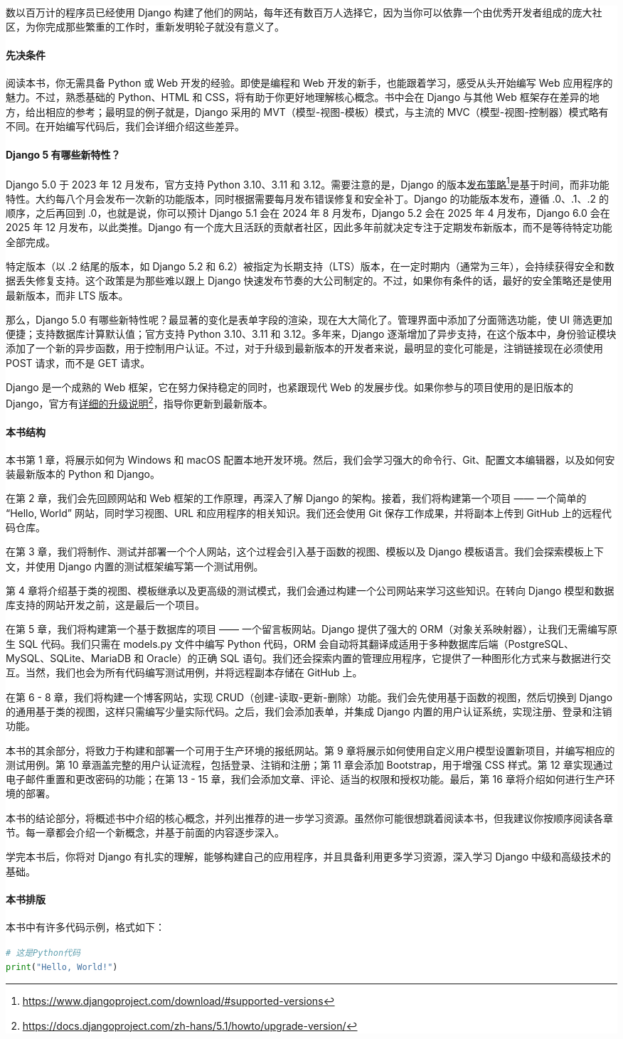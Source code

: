 数以百万计的程序员已经使用 Django 构建了他们的网站，每年还有数百万人选择它，因为当你可以依靠一个由优秀开发者组成的庞大社区，为你完成那些繁重的工作时，重新发明轮子就没有意义了。

#### 先决条件

阅读本书，你无需具备 Python 或 Web 开发的经验。即使是编程和 Web 开发的新手，也能跟着学习，感受从头开始编写 Web 应用程序的魅力。不过，熟悉基础的 Python、HTML 和 CSS，将有助于你更好地理解核心概念。书中会在 Django 与其他 Web 框架存在差异的地方，给出相应的参考；最明显的例子就是，Django 采用的 MVT（模型-视图-模板）模式，与主流的 MVC（模型-视图-控制器）模式略有不同。在开始编写代码后，我们会详细介绍这些差异。

#### Django 5 有哪些新特性？

Django 5.0 于 2023 年 12 月发布，官方支持 Python 3.10、3.11 和 3.12。需要注意的是，Django 的版本[发布策略](https://www.djangoproject.com/download/#supported-versions)[^8]是基于时间，而非功能特性。大约每八个月会发布一次新的功能版本，同时根据需要每月发布错误修复和安全补丁。Django 的功能版本发布，遵循 .0、.1、.2 的顺序，之后再回到 .0，也就是说，你可以预计 Django 5.1 会在 2024 年 8 月发布，Django 5.2 会在 2025 年 4 月发布，Django 6.0 会在 2025 年 12 月发布，以此类推。Django 有一个庞大且活跃的贡献者社区，因此多年前就决定专注于定期发布新版本，而不是等待特定功能全部完成。

特定版本（以 .2 结尾的版本，如 Django 5.2 和 6.2）被指定为长期支持（LTS）版本，在一定时期内（通常为三年），会持续获得安全和数据丢失修复支持。这个政策是为那些难以跟上 Django 快速发布节奏的大公司制定的。不过，如果你有条件的话，最好的安全策略还是使用最新版本，而非 LTS 版本。

那么，Django 5.0 有哪些新特性呢？最显著的变化是表单字段的渲染，现在大大简化了。管理界面中添加了分面筛选功能，使 UI 筛选更加便捷；支持数据库计算默认值；官方支持 Python 3.10、3.11 和 3.12。多年来，Django 逐渐增加了异步支持，在这个版本中，身份验证模块添加了一个新的异步函数，用于控制用户认证。不过，对于升级到最新版本的开发者来说，最明显的变化可能是，注销链接现在必须使用 POST 请求，而不是 GET 请求。

Django 是一个成熟的 Web 框架，它在努力保持稳定的同时，也紧跟现代 Web 的发展步伐。如果你参与的项目使用的是旧版本的 Django，官方有[详细的升级说明](https://docs.djangoproject.com/zh-hans/5.1/howto/upgrade-version/)[^9]，指导你更新到最新版本。

#### 本书结构

本书第 1 章，将展示如何为 Windows 和 macOS 配置本地开发环境。然后，我们会学习强大的命令行、Git、配置文本编辑器，以及如何安装最新版本的 Python 和 Django。

在第 2 章，我们会先回顾网站和 Web 框架的工作原理，再深入了解 Django 的架构。接着，我们将构建第一个项目 —— 一个简单的 “Hello, World” 网站，同时学习视图、URL 和应用程序的相关知识。我们还会使用 Git 保存工作成果，并将副本上传到 GitHub 上的远程代码仓库。

在第 3 章，我们将制作、测试并部署一个个人网站，这个过程会引入基于函数的视图、模板以及 Django 模板语言。我们会探索模板上下文，并使用 Django 内置的测试框架编写第一个测试用例。

第 4 章将介绍基于类的视图、模板继承以及更高级的测试模式，我们会通过构建一个公司网站来学习这些知识。在转向 Django 模型和数据库支持的网站开发之前，这是最后一个项目。

在第 5 章，我们将构建第一个基于数据库的项目 —— 一个留言板网站。Django 提供了强大的 ORM（对象关系映射器），让我们无需编写原生 SQL 代码。我们只需在 models.py 文件中编写 Python 代码，ORM 会自动将其翻译成适用于多种数据库后端（PostgreSQL、MySQL、SQLite、MariaDB 和 Oracle）的正确 SQL 语句。我们还会探索内置的管理应用程序，它提供了一种图形化方式来与数据进行交互。当然，我们也会为所有代码编写测试用例，并将远程副本存储在 GitHub 上。

在第 6 - 8 章，我们将构建一个博客网站，实现 CRUD（创建-读取-更新-删除）功能。我们会先使用基于函数的视图，然后切换到 Django 的通用基于类的视图，这样只需编写少量实际代码。之后，我们会添加表单，并集成 Django 内置的用户认证系统，实现注册、登录和注销功能。

本书的其余部分，将致力于构建和部署一个可用于生产环境的报纸网站。第 9 章将展示如何使用自定义用户模型设置新项目，并编写相应的测试用例。第 10 章涵盖完整的用户认证流程，包括登录、注销和注册；第 11 章会添加 Bootstrap，用于增强 CSS 样式。第 12 章实现通过电子邮件重置和更改密码的功能；在第 13 - 15 章，我们会添加文章、评论、适当的权限和授权功能。最后，第 16 章将介绍如何进行生产环境的部署。

本书的结论部分，将概述书中介绍的核心概念，并列出推荐的进一步学习资源。虽然你可能很想跳着阅读本书，但我建议你按顺序阅读各章节。每一章都会介绍一个新概念，并基于前面的内容逐步深入。

学完本书后，你将对 Django 有扎实的理解，能够构建自己的应用程序，并且具备利用更多学习资源，深入学习 Django 中级和高级技术的基础。

#### 本书排版

本书中有许多代码示例，格式如下：

```python
# 这是Python代码
print("Hello, World!")
```


[^1]: https://djangoproject.com/
[^2]: https://docs.djangoproject.com/zh-hans/5.1/intro/tutorial01/
[^3]: https://docs.djangoproject.com/zh-hans/5.1/
[^4]: https://djangopackages.org/
[^5]: https://flask.palletsprojects.com/en/stable/
[^6]: https://forum.djangoproject.com/
[^7]: https://www.djangoproject.com/foundation/
[^8]: https://www.djangoproject.com/download/#supported-versions
[^9]: https://docs.djangoproject.com/zh-hans/5.1/howto/upgrade-version/
[^10]: https://github.com/wsvincent/djangoforbeginners
[^11]: https://forum.djangoproject.com/
[^12]: https://groups.google.com/g/django-users
[^13]: https://docs.djangoproject.com/en/dev/internals/mailing-lists/#django-developers-mailing-list
[^14]: https://www.djangoproject.com/foundation/